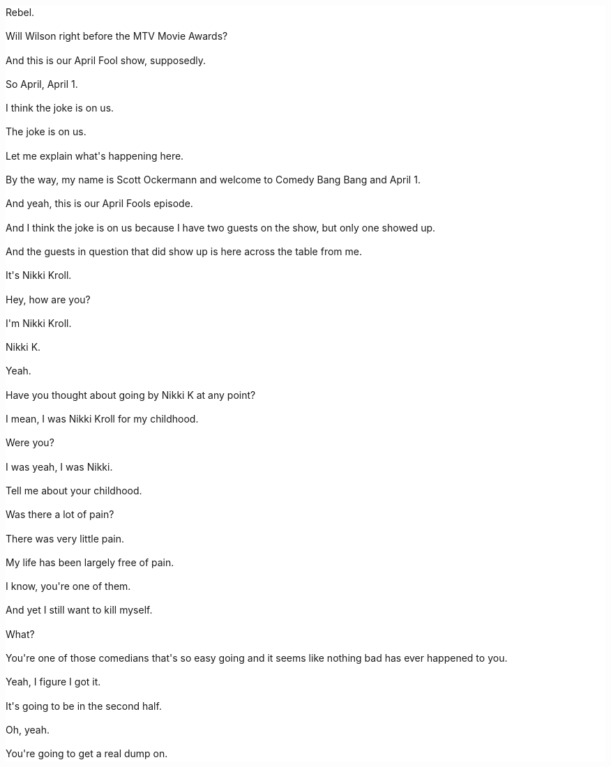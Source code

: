 Rebel.

Will Wilson right before the MTV Movie Awards?

And this is our April Fool show, supposedly.

So April, April 1.

I think the joke is on us.

The joke is on us.

Let me explain what's happening here.

By the way, my name is Scott Ockermann and welcome to Comedy Bang Bang and April 1.

And yeah, this is our April Fools episode.

And I think the joke is on us because I have two guests on the show, but only one showed up.

And the guests in question that did show up is here across the table from me.

It's Nikki Kroll.

Hey, how are you?

I'm Nikki Kroll.

Nikki K.

Yeah.

Have you thought about going by Nikki K at any point?

I mean, I was Nikki Kroll for my childhood.

Were you?

I was yeah, I was Nikki.

Tell me about your childhood.

Was there a lot of pain?

There was very little pain.

My life has been largely free of pain.

I know, you're one of them.

And yet I still want to kill myself.

What?

You're one of those comedians that's so easy going and it seems like nothing bad has ever happened to you.

Yeah, I figure I got it.

It's going to be in the second half.

Oh, yeah.

You're going to get a real dump on.
